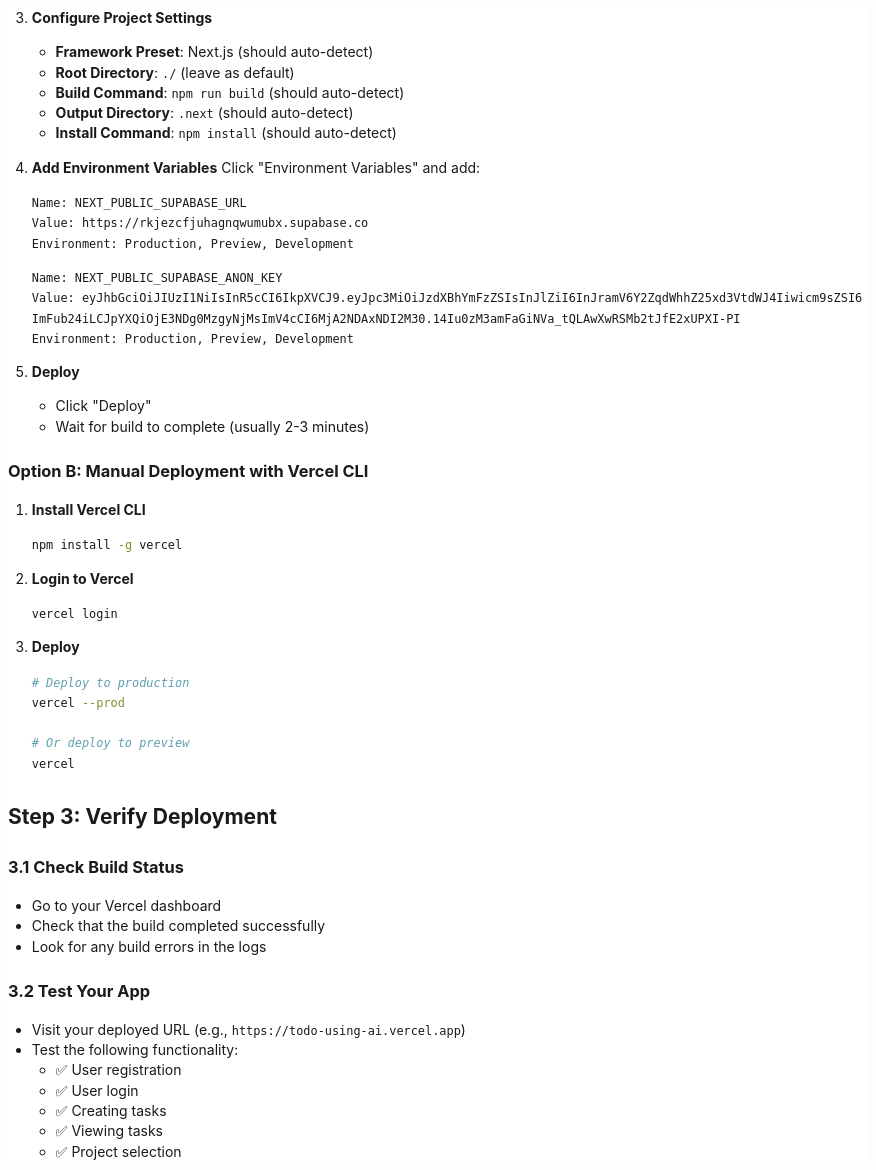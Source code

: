 3. **Configure Project Settings**
   - **Framework Preset**: Next.js (should auto-detect)
   - **Root Directory**: `./` (leave as default)
   - **Build Command**: `npm run build` (should auto-detect)
   - **Output Directory**: `.next` (should auto-detect)
   - **Install Command**: `npm install` (should auto-detect)

4. **Add Environment Variables**
   Click "Environment Variables" and add:
   ```
   Name: NEXT_PUBLIC_SUPABASE_URL
   Value: https://rkjezcfjuhagnqwumubx.supabase.co
   Environment: Production, Preview, Development
   ```
   ```
   Name: NEXT_PUBLIC_SUPABASE_ANON_KEY
   Value: eyJhbGciOiJIUzI1NiIsInR5cCI6IkpXVCJ9.eyJpc3MiOiJzdXBhYmFzZSIsInJlZiI6InJramV6Y2ZqdWhhZ25xd3VtdWJ4Iiwicm9sZSI6ImFub24iLCJpYXQiOjE3NDg0MzgyNjMsImV4cCI6MjA2NDAxNDI2M30.14Iu0zM3amFaGiNVa_tQLAwXwRSMb2tJfE2xUPXI-PI
   Environment: Production, Preview, Development
   ```

5. **Deploy**
   - Click "Deploy"
   - Wait for build to complete (usually 2-3 minutes)

### Option B: Manual Deployment with Vercel CLI

1. **Install Vercel CLI**
   ```bash
   npm install -g vercel
   ```

2. **Login to Vercel**
   ```bash
   vercel login
   ```

3. **Deploy**
   ```bash
   # Deploy to production
   vercel --prod
   
   # Or deploy to preview
   vercel
   ```

## Step 3: Verify Deployment

### 3.1 Check Build Status
- Go to your Vercel dashboard
- Check that the build completed successfully
- Look for any build errors in the logs

### 3.2 Test Your App
- Visit your deployed URL (e.g., `https://todo-using-ai.vercel.app`)
- Test the following functionality:
  - ✅ User registration
  - ✅ User login
  - ✅ Creating tasks
  - ✅ Viewing tasks
  - ✅ Project selection

